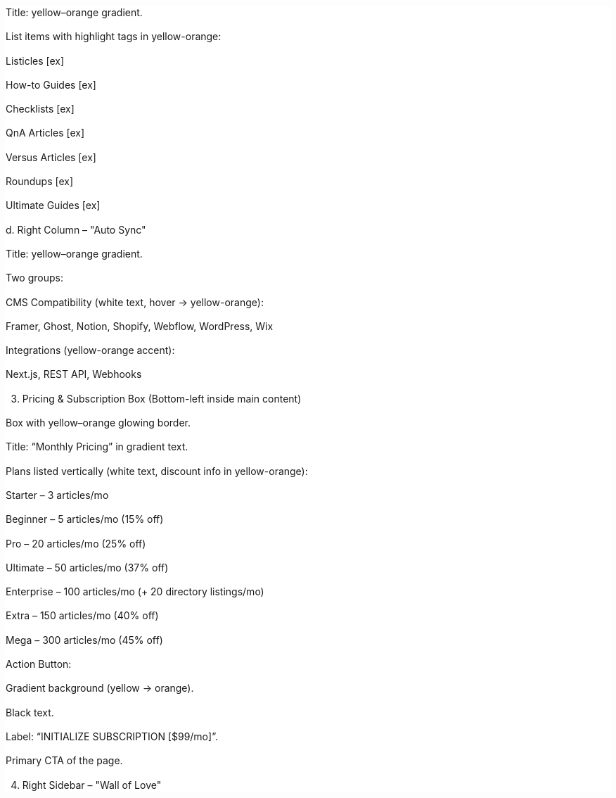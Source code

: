 Title: yellow–orange gradient.

List items with highlight tags in yellow-orange:

Listicles [ex]

How-to Guides [ex]

Checklists [ex]

QnA Articles [ex]

Versus Articles [ex]

Roundups [ex]

Ultimate Guides [ex]

d. Right Column – "Auto Sync"

Title: yellow–orange gradient.

Two groups:

CMS Compatibility (white text, hover → yellow-orange):

Framer, Ghost, Notion, Shopify, Webflow, WordPress, Wix

Integrations (yellow-orange accent):

Next.js, REST API, Webhooks

3. Pricing & Subscription Box (Bottom-left inside main content)

Box with yellow–orange glowing border.

Title: “Monthly Pricing” in gradient text.

Plans listed vertically (white text, discount info in yellow-orange):

Starter – 3 articles/mo

Beginner – 5 articles/mo (15% off)

Pro – 20 articles/mo (25% off)

Ultimate – 50 articles/mo (37% off)

Enterprise – 100 articles/mo (+ 20 directory listings/mo)

Extra – 150 articles/mo (40% off)

Mega – 300 articles/mo (45% off)

Action Button:

Gradient background (yellow → orange).

Black text.

Label: “INITIALIZE SUBSCRIPTION [$99/mo]”.

Primary CTA of the page.

4. Right Sidebar – "Wall of Love"
